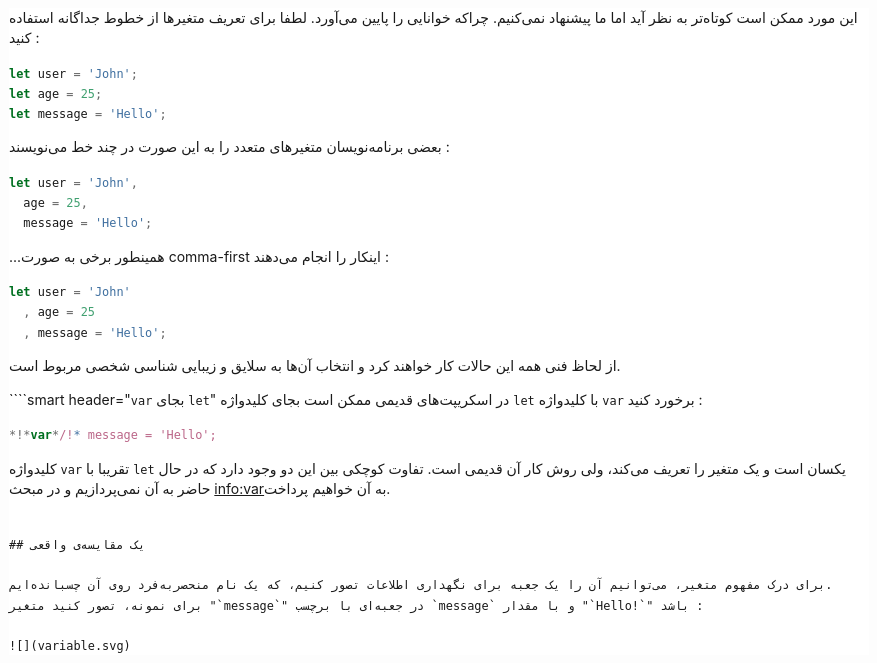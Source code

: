 این مورد ممکن است کوتاه‌تر به نظر آید اما ما پیشنهاد نمی‌کنیم. چراکه خوانایی را پایین می‌آورد. لطفا برای تعریف متغیرها از خطوط جداگانه استفاده کنید :

```js
let user = 'John';
let age = 25;
let message = 'Hello';
```

بعضی برنامه‌نویسان متغیرهای متعدد را به این صورت در چند خط می‌نویسند :

```js no-beautify
let user = 'John',
  age = 25,
  message = 'Hello';
```

...همینطور برخی به صورت comma-first اینکار را انجام می‌دهند :

```js no-beautify
let user = 'John'
  , age = 25
  , message = 'Hello';
```

از لحاظ فنی همه این حالات کار خواهند کرد و انتخاب آن‌ها به سلایق و زیبایی شناسی شخصی مربوط است.


````smart header="`var` بجای `let`"
در اسکریپت‌های قدیمی ممکن است بجای کلیدواژه `let` با کلیدواژه `var` برخورد کنید :

```js
*!*var*/!* message = 'Hello';
```

کلیدواژه `var` تقریبا با `let` یکسان است و یک متغیر را تعریف می‌کند، ولی روش کار آن قدیمی است.
تفاوت کوچکی بین این دو وجود دارد که در حال حاضر به آن نمی‌پردازیم و در مبحث <info:var>به آن خواهیم پرداخت.

````

## یک مقایسه‌ی واقعی

برای درک مفهوم متغیر، می‌توانیم آن را یک جعبه برای نگهداری اطلاعات تصور کنیم، که یک نام منحصربه‌فرد روی آن چسبانده‌ایم.
برای نمونه، تصور کنید متغیر "`message`" در جعبه‌ای با برچسب `message` و با مقدار "`Hello!`" باشد :

![](variable.svg)

